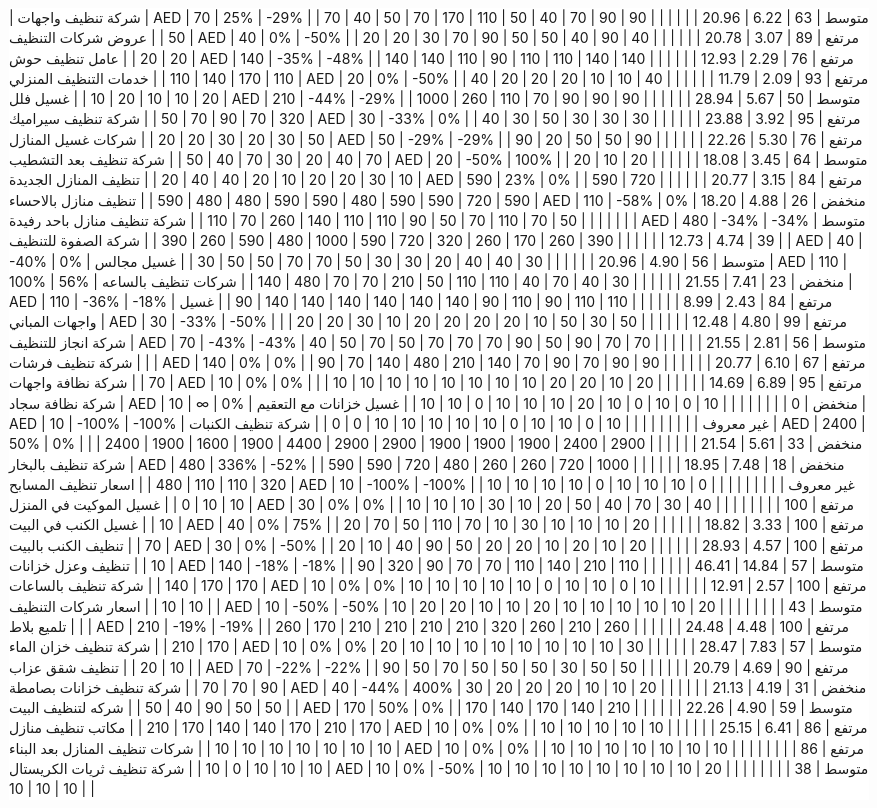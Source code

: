 | شركة تنظيف واجهات | AED | 70 | 25% | -29% | متوسط | 63 | 6.22 | 20.96 | | | | | | 90 | 90 | 70 | 40 | 50 | 110 | 170 | 70 | 50 | 40 | 70 | 50 |
| عروض شركات التنظيف | AED | 40 | 0% | -50% | مرتفع | 89 | 3.07 | 20.78 | | | | | | 40 | 90 | 40 | 50 | 50 | 90 | 70 | 30 | 20 | 20 | 20 | 20 |
| عامل تنظيف حوش | AED | 140 | -35% | -48% | مرتفع | 76 | 2.29 | 12.93 | | | | | | 140 | 140 | 110 | 110 | 90 | 110 | 140 | 140 | 110 | 170 | 140 | 110 |
| خدمات التنظيف المنزلي | AED | 20 | 0% | -50% | مرتفع | 93 | 2.09 | 11.79 | | | | | | 40 | 10 | 10 | 20 | 20 | 20 | 40 | 20 | 10 | 10 | 20 | 10 |
| غسيل فلل | AED | 210 | -44% | -29% | متوسط | 50 | 5.67 | 28.94 | | | | | | 90 | 90 | 90 | 70 | 110 | 260 | 1000 | 320 | 70 | 90 | 70 | 50 |
| شركة تنظيف سيراميك | AED | 30 | -33% | 0% | مرتفع | 95 | 3.92 | 23.88 | | | | | | 30 | 30 | 30 | 50 | 30 | 40 | 50 | 30 | 20 | 30 | 20 | 20 |
| شركات غسيل المنازل | AED | 50 | -29% | -29% | مرتفع | 76 | 5.30 | 22.26 | | | | | | 90 | 50 | 50 | 20 | 90 | 70 | 40 | 20 | 30 | 70 | 40 | 50 |
| شركة تنظيف بعد التشطيب | AED | 20 | -50% | 100% | متوسط | 64 | 3.45 | 18.08 | | | | | | 20 | 10 | 20 | 10 | 30 | 20 | 20 | 10 | 20 | 40 | 40 | 20 |
| تنظيف المنازل الجديدة | AED | 590 | 23% | 0% | مرتفع | 84 | 3.15 | 20.77 | | | | | | 720 | 590 | 590 | 720 | 590 | 590 | 480 | 590 | 590 | 480 | 480 | 590 |
| تنظيف منازل بالاحساء | AED | 110 | -58% | 0% | منخفض | 26 | 4.88 | 18.20 | | | | | | 50 | 70 | 110 | 70 | 50 | 90 | 110 | 110 | 140 | 260 | 70 | 110 |
| شركة تنظيف منازل باحد رفيدة | AED | 480 | -34% | -34% | متوسط | 39 | 4.74 | 12.73 | | | | | | 390 | 260 | 170 | 260 | 320 | 720 | 590 | 1000 | 480 | 590 | 260 | 390 |
| شركة الصفوة للتنظيف | AED | 40 | -40% | 0% | متوسط | 56 | 4.90 | 20.96 | | | | | | 30 | 40 | 40 | 20 | 30 | 30 | 50 | 70 | 70 | 50 | 50 | 30 |
| غسيل مجالس | AED | 110 | 100% | 56% | منخفض | 23 | 7.41 | 21.55 | | | | | | 30 | 40 | 70 | 40 | 110 | 110 | 50 | 210 | 70 | 70 | 480 | 140 |
| شركات تنظيف بالساعه | AED | 110 | -36% | -18% | مرتفع | 84 | 2.43 | 8.99 | | | | | | 110 | 110 | 90 | 110 | 90 | 140 | 140 | 140 | 140 | 140 | 140 | 90 |
| غسيل واجهات المباني | AED | 30 | -33% | -50% | مرتفع | 99 | 4.80 | 12.48 | | | | | | 50 | 30 | 50 | 10 | 20 | 20 | 20 | 20 | 10 | 30 | 20 | 20 |
| شركة انجاز للتنظيف | AED | 70 | -43% | -43% | متوسط | 56 | 2.81 | 21.55 | | | | | | 70 | 70 | 90 | 50 | 90 | 70 | 70 | 70 | 50 | 70 | 50 | 40 |
| شركة تنظيف فرشات | AED | 140 | 0% | 0% | مرتفع | 67 | 6.10 | 20.77 | | | | | | 90 | 90 | 70 | 90 | 70 | 140 | 210 | 480 | 140 | 70 | 90 | 70 |
| شركة نظافة واجهات | AED | 10 | 0% | 0% | مرتفع | 95 | 6.89 | 14.69 | | | | | | 20 | 10 | 20 | 20 | 10 | 10 | 10 | 10 | 10 | 10 | 10 | 10 |
| شركة نظافة سجاد | AED | 10 | ∞ | 0% | منخفض | 0 | | | | | | | | 10 | 0 | 10 | 0 | 10 | 20 | 10 | 10 | 10 | 0 | 10 | 10 |
| غسيل خزانات مع التعقيم | AED | 10 | -100% | -100% | غير معروف | | | | | | | | | 10 | 0 | 10 | 10 | 0 | 10 | 10 | 10 | 10 | 10 | 0 | 0 |
| شركة تنظيف الكنبات | AED | 2400 | 50% | 0% | منخفض | 33 | 5.61 | 21.54 | | | | | | 2900 | 2400 | 1900 | 1900 | 1900 | 2900 | 2900 | 4400 | 1900 | 1600 | 1900 | 2400 |
| شركة تنظيف بالبخار | AED | 480 | 336% | -52% | منخفض | 18 | 7.48 | 18.95 | | | | | | 1000 | 720 | 260 | 260 | 480 | 720 | 590 | 590 | 320 | 110 | 110 | 480 |
| اسعار تنظيف المسابح | AED | 10 | -100% | -100% | غير معروف | | | | | | | | | 0 | 10 | 10 | 10 | 0 | 10 | 10 | 10 | 10 | 10 | 10 | 0 |
| غسيل الموكيت في المنزل | AED | 30 | 0% | 0% | مرتفع | 100 | | | | | | | | 40 | 30 | 70 | 40 | 50 | 20 | 10 | 30 | 10 | 10 | 10 | 10 |
| غسيل الكنب في البيت | AED | 40 | 0% | 75% | مرتفع | 100 | 3.33 | 18.82 | | | | | | 20 | 10 | 10 | 10 | 30 | 10 | 70 | 110 | 50 | 70 | 20 | 70 |
| تنظيف الكنب بالبيت | AED | 30 | 0% | -50% | مرتفع | 100 | 4.57 | 28.93 | | | | | | 20 | 10 | 20 | 10 | 20 | 20 | 50 | 90 | 40 | 10 | 20 | 10 |
| تنظيف وعزل خزانات | AED | 140 | -18% | -18% | متوسط | 57 | 14.84 | 46.41 | | | | | | 110 | 210 | 140 | 110 | 70 | 70 | 90 | 320 | 90 | 170 | 170 | 140 |
| شركة تنظيف بالساعات | AED | 10 | 0% | 0% | مرتفع | 100 | 2.57 | 12.91 | | | | | | 10 | 0 | 10 | 10 | 0 | 10 | 10 | 10 | 10 | 10 | 10 | 10 |
| اسعار شركات التنظيف | AED | 10 | -50% | -50% | متوسط | 43 | | | | | | | | 20 | 10 | 10 | 10 | 10 | 10 | 20 | 10 | 10 | 20 | 20 | 10 |
| تلميع بلاط | AED | 210 | -19% | -19% | مرتفع | 100 | 4.48 | 24.48 | | | | | | 260 | 210 | 260 | 320 | 210 | 210 | 210 | 210 | 170 | 260 | 170 | 210 |
| شركة تنظيف خزان الماء | AED | 10 | 0% | 0% | متوسط | 57 | 7.83 | 28.47 | | | | | | 30 | 10 | 10 | 10 | 10 | 10 | 10 | 10 | 10 | 20 | 10 | 20 |
| تنظيف شقق عزاب | AED | 70 | -22% | -22% | مرتفع | 90 | 4.69 | 20.79 | | | | | | 50 | 50 | 30 | 50 | 50 | 50 | 70 | 50 | 90 | 90 | 70 | 70 |
| شركة تنظيف خزانات بصامطة | AED | 40 | -44% | 400% | منخفض | 31 | 4.19 | 21.13 | | | | | | 20 | 10 | 10 | 20 | 20 | 20 | 30 | 50 | 50 | 90 | 40 | 50 |
| شركه لتنظيف البيت | AED | 170 | 50% | 0% | متوسط | 59 | 4.90 | 22.26 | | | | | | 210 | 140 | 170 | 140 | 170 | 170 | 210 | 170 | 140 | 140 | 170 | 210 |
| مكاتب تنظيف منازل | AED | 10 | 0% | 0% | مرتفع | 86 | 6.41 | 25.15 | | | | | | 10 | 10 | 10 | 10 | 10 | 10 | 10 | 10 | 10 | 10 | 10 | 10 |
| شركات تنظيف المنازل بعد البناء | AED | 10 | 0% | 0% | مرتفع | 86 | | | | | | | | 10 | 10 | 10 | 10 | 10 | 10 | 10 | 10 | 10 | 10 | 0 | 10 |
| شركة تنظيف ثريات الكريستال | AED | 10 | 0% | -50% | متوسط | 38 | | | | | | | | 20 | 10 | 10 | 10 | 10 | 10 | 10 | 10 | 10 | 10 | 10 | 10 |